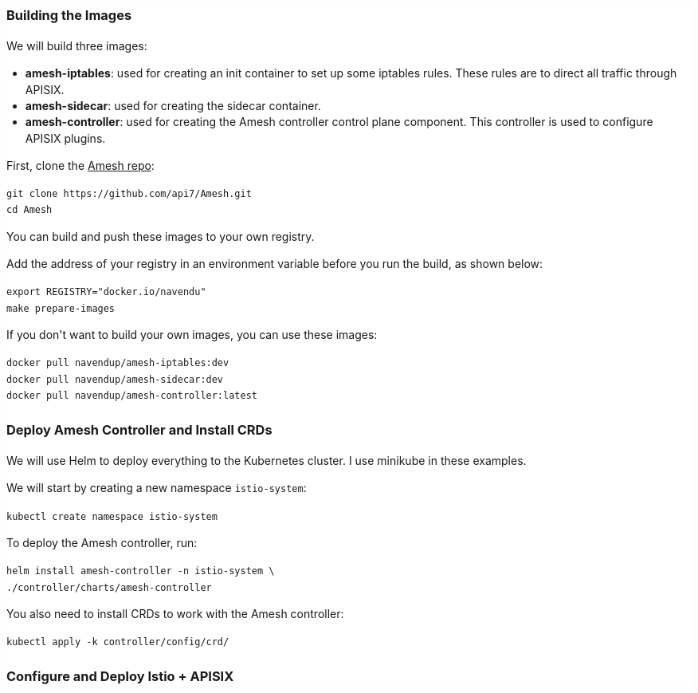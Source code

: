 ### Building the Images

We will build three images:

- **amesh-iptables**: used for creating an init container to set up some iptables rules. These rules are to direct all traffic through APISIX.
- **amesh-sidecar**: used for creating the sidecar container.
- **amesh-controller**: used for creating the Amesh controller control plane component. This controller is used to configure APISIX plugins.

First, clone the [Amesh repo](https://github.com/api7/Amesh):

```shell
git clone https://github.com/api7/Amesh.git
cd Amesh
```

You can build and push these images to your own registry.

Add the address of your registry in an environment variable before you run the build, as shown below:

```shell
export REGISTRY="docker.io/navendu"
make prepare-images
```

If you don't want to build your own images, you can use these images:

```shell
docker pull navendup/amesh-iptables:dev
docker pull navendup/amesh-sidecar:dev
docker pull navendup/amesh-controller:latest
```

### Deploy Amesh Controller and Install CRDs

We will use Helm to deploy everything to the Kubernetes cluster. I use minikube in these examples.

We will start by creating a new namespace `istio-system`:

```shell
kubectl create namespace istio-system
```

To deploy the Amesh controller, run:

```shell
helm install amesh-controller -n istio-system \
./controller/charts/amesh-controller
```

You also need to install CRDs to work with the Amesh controller:

```shell
kubectl apply -k controller/config/crd/
```

### Configure and Deploy Istio + APISIX
